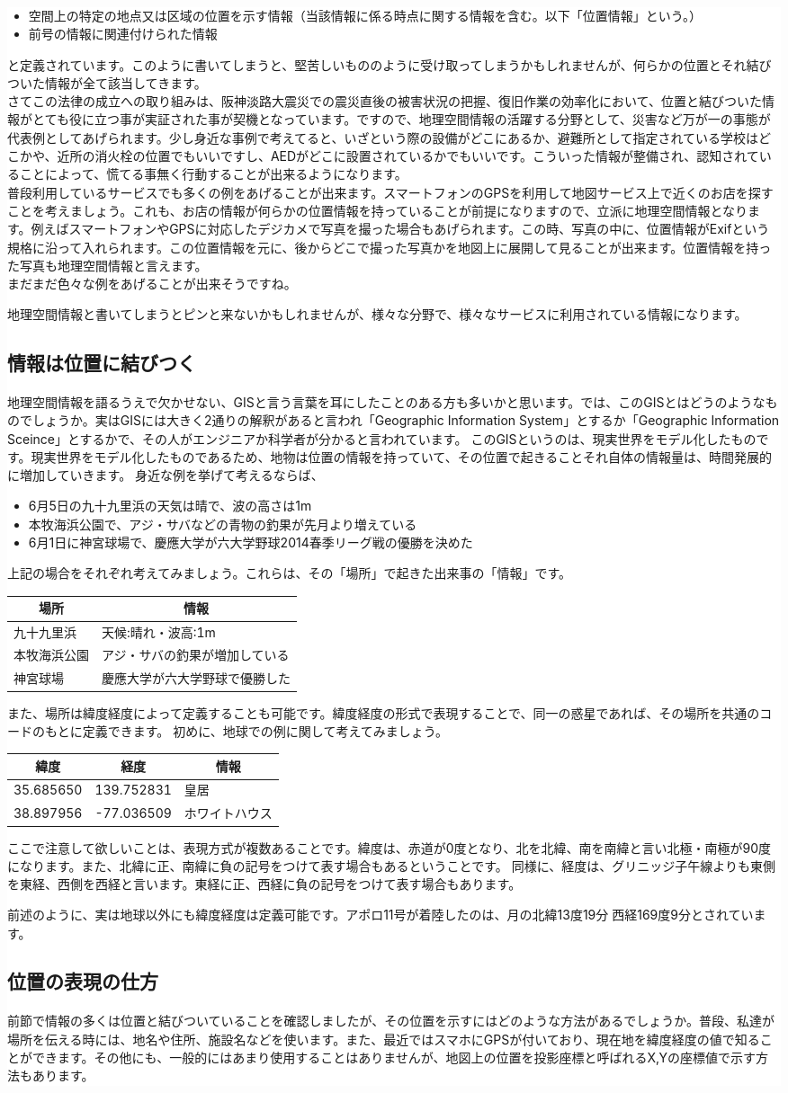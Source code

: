 * 空間上の特定の地点又は区域の位置を示す情報（当該情報に係る時点に関する情報を含む。以下「位置情報」という。）
* 前号の情報に関連付けられた情報

と定義されています。このように書いてしまうと、堅苦しいもののように受け取ってしまうかもしれませんが、何らかの位置とそれ結びついた情報が全て該当してきます。  
さてこの法律の成立への取り組みは、阪神淡路大震災での震災直後の被害状況の把握、復旧作業の効率化において、位置と結びついた情報がとても役に立つ事が実証された事が契機となっています。ですので、地理空間情報の活躍する分野として、災害など万が一の事態が代表例としてあげられます。少し身近な事例で考えてると、いざという際の設備がどこにあるか、避難所として指定されている学校はどこかや、近所の消火栓の位置でもいいですし、AEDがどこに設置されているかでもいいです。こういった情報が整備され、認知されていることによって、慌てる事無く行動することが出来るようになります。  
普段利用しているサービスでも多くの例をあげることが出来ます。スマートフォンのGPSを利用して地図サービス上で近くのお店を探すことを考えましょう。これも、お店の情報が何らかの位置情報を持っていることが前提になりますので、立派に地理空間情報となります。例えばスマートフォンやGPSに対応したデジカメで写真を撮った場合もあげられます。この時、写真の中に、位置情報がExifという規格に沿って入れられます。この位置情報を元に、後からどこで撮った写真かを地図上に展開して見ることが出来ます。位置情報を持った写真も地理空間情報と言えます。  
まだまだ色々な例をあげることが出来そうですね。  

地理空間情報と書いてしまうとピンと来ないかもしれませんが、様々な分野で、様々なサービスに利用されている情報になります。

## 情報は位置に結びつく

地理空間情報を語るうえで欠かせない、GISと言う言葉を耳にしたことのある方も多いかと思います。では、このGISとはどうのようなものでしょうか。実はGISには大きく2通りの解釈があると言われ「Geographic Information System」とするか「Geographic Information Sceince」とするかで、その人がエンジニアか科学者が分かると言われています。
このGISというのは、現実世界をモデル化したものです。現実世界をモデル化したものであるため、地物は位置の情報を持っていて、その位置で起きることそれ自体の情報量は、時間発展的に増加していきます。
身近な例を挙げて考えるならば、
- 6月5日の九十九里浜の天気は晴で、波の高さは1m
- 本牧海浜公園で、アジ・サバなどの青物の釣果が先月より増えている
- 6月1日に神宮球場で、慶應大学が六大学野球2014春季リーグ戦の優勝を決めた

上記の場合をそれぞれ考えてみましょう。これらは、その「場所」で起きた出来事の「情報」です。

|場所|情報|
|----|----|
|九十九里浜|天候:晴れ・波高:1m|
|本牧海浜公園|アジ・サバの釣果が増加している|
|神宮球場|慶應大学が六大学野球で優勝した|

また、場所は緯度経度によって定義することも可能です。緯度経度の形式で表現することで、同一の惑星であれば、その場所を共通のコードのもとに定義できます。
初めに、地球での例に関して考えてみましょう。

|緯度|経度|情報|
|----|----|----|
|35.685650|139.752831|皇居|
|38.897956|-77.036509|ホワイトハウス| 

ここで注意して欲しいことは、表現方式が複数あることです。緯度は、赤道が0度となり、北を北緯、南を南緯と言い北極・南極が90度になります。また、北緯に正、南緯に負の記号をつけて表す場合もあるということです。
同様に、経度は、グリニッジ子午線よりも東側を東経、西側を西経と言います。東経に正、西経に負の記号をつけて表す場合もあります。

前述のように、実は地球以外にも緯度経度は定義可能です。アポロ11号が着陸したのは、月の北緯13度19分 西経169度9分とされています。


## 位置の表現の仕方
前節で情報の多くは位置と結びついていることを確認しましたが、その位置を示すにはどのような方法があるでしょうか。普段、私達が場所を伝える時には、地名や住所、施設名などを使います。また、最近ではスマホにGPSが付いており、現在地を緯度経度の値で知ることができます。その他にも、一般的にはあまり使用することはありませんが、地図上の位置を投影座標と呼ばれるX,Yの座標値で示す方法もあります。
 